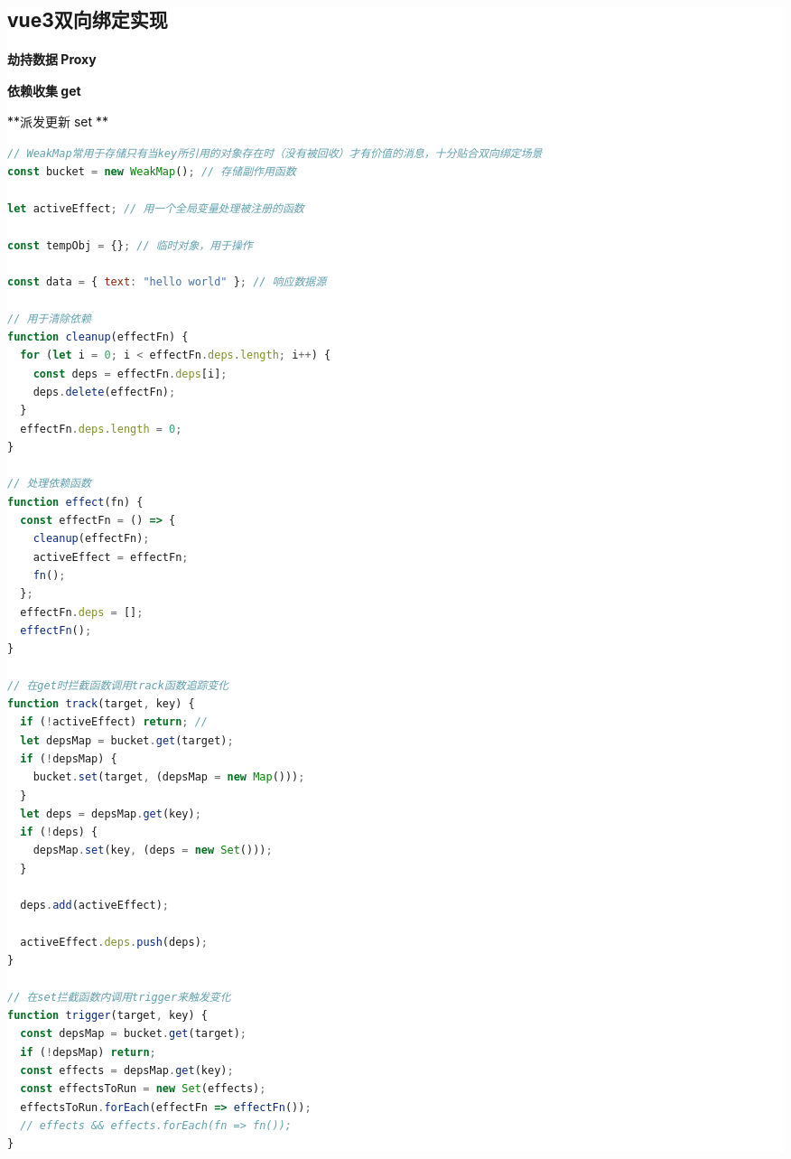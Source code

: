 ## vue3双向绑定实现

**劫持数据 Proxy**

**依赖收集 get**

**派发更新 set **

```javascript
// WeakMap常用于存储只有当key所引用的对象存在时（没有被回收）才有价值的消息，十分贴合双向绑定场景
const bucket = new WeakMap(); // 存储副作用函数

let activeEffect; // 用一个全局变量处理被注册的函数

const tempObj = {}; // 临时对象，用于操作

const data = { text: "hello world" }; // 响应数据源

// 用于清除依赖
function cleanup(effectFn) {
  for (let i = 0; i < effectFn.deps.length; i++) {
    const deps = effectFn.deps[i];
    deps.delete(effectFn);
  }
  effectFn.deps.length = 0;
}

// 处理依赖函数
function effect(fn) {
  const effectFn = () => {
    cleanup(effectFn);
    activeEffect = effectFn;
    fn();
  };
  effectFn.deps = [];
  effectFn();
}

// 在get时拦截函数调用track函数追踪变化
function track(target, key) {
  if (!activeEffect) return; //
  let depsMap = bucket.get(target);
  if (!depsMap) {
    bucket.set(target, (depsMap = new Map()));
  }
  let deps = depsMap.get(key);
  if (!deps) {
    depsMap.set(key, (deps = new Set()));
  }

  deps.add(activeEffect);

  activeEffect.deps.push(deps);
}

// 在set拦截函数内调用trigger来触发变化
function trigger(target, key) {
  const depsMap = bucket.get(target);
  if (!depsMap) return;
  const effects = depsMap.get(key);
  const effectsToRun = new Set(effects);
  effectsToRun.forEach(effectFn => effectFn());
  // effects && effects.forEach(fn => fn());
}
```